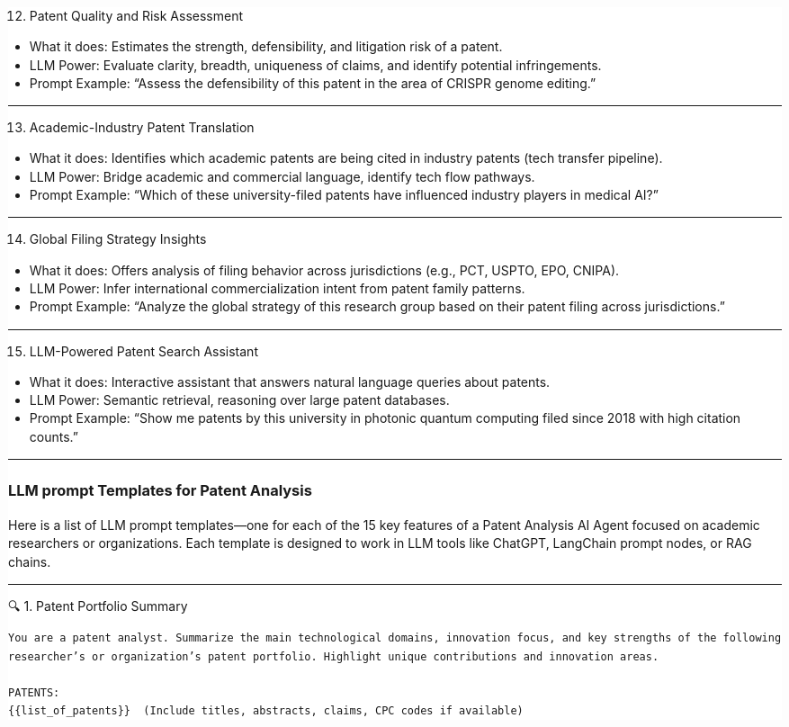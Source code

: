 
12. Patent Quality and Risk Assessment

- 	What it does: Estimates the strength, defensibility, and litigation risk of a patent.
- 	LLM Power: Evaluate clarity, breadth, uniqueness of claims, and identify potential infringements.
- 	Prompt Example:
“Assess the defensibility of this patent in the area of CRISPR genome editing.”

---

13. Academic-Industry Patent Translation

- 	What it does: Identifies which academic patents are being cited in industry patents (tech transfer pipeline).
- 	LLM Power: Bridge academic and commercial language, identify tech flow pathways.
- 	Prompt Example:
“Which of these university-filed patents have influenced industry players in medical AI?”

---

14. Global Filing Strategy Insights

- 	What it does: Offers analysis of filing behavior across jurisdictions (e.g., PCT, USPTO, EPO, CNIPA).
- 	LLM Power: Infer international commercialization intent from patent family patterns.
- 	Prompt Example:
“Analyze the global strategy of this research group based on their patent filing across jurisdictions.”

---

15. LLM-Powered Patent Search Assistant

- 	What it does: Interactive assistant that answers natural language queries about patents.
- 	LLM Power: Semantic retrieval, reasoning over large patent databases.
- 	Prompt Example:
“Show me patents by this university in photonic quantum computing filed since 2018 with high citation counts.”


---


### LLM prompt Templates for Patent Analysis 


Here is a list of LLM prompt templates—one for each of the 15 key features of a Patent Analysis AI Agent focused on academic researchers or organizations. Each template is designed to work in LLM tools like ChatGPT, LangChain prompt nodes, or RAG chains.

---

🔍 1. Patent Portfolio Summary



```plaintext
You are a patent analyst. Summarize the main technological domains, innovation focus, and key strengths of the following researcher’s or organization’s patent portfolio. Highlight unique contributions and innovation areas.

PATENTS:
{{list_of_patents}}  (Include titles, abstracts, claims, CPC codes if available)
```
